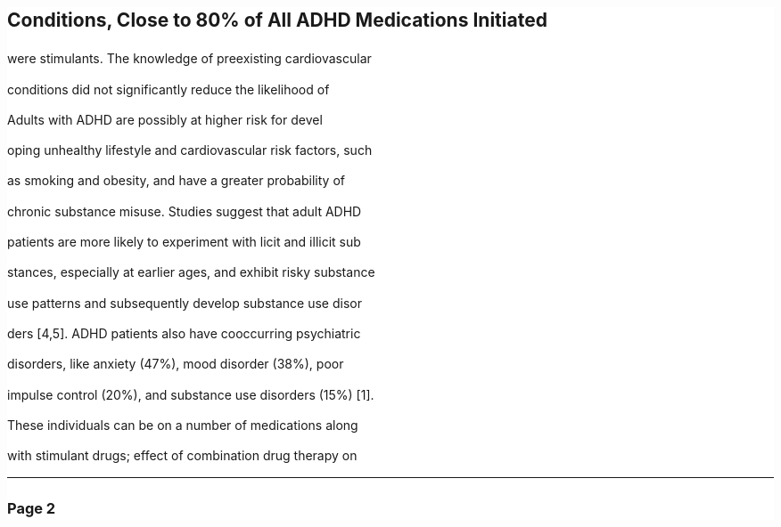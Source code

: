 ## Conditions, Close to 80% of All ADHD Medications Initiated

were stimulants. The knowledge of preexisting cardiovascular

conditions did not significantly reduce the likelihood of

Adults with ADHD are possibly at higher risk for devel­

oping unhealthy lifestyle and cardiovascular risk factors, such

as smoking and obesity, and have a  greater probability of

chronic substance misuse. Studies suggest that adult ADHD

patients are more likely to experiment with licit and illicit sub­

stances, especially at earlier ages, and exhibit risky substance

use patterns and subsequently develop substance use disor­

ders [4,5]. ADHD patients also have cooccurring psychiatric

disorders, like anxiety (47%), mood disorder (38%), poor

impulse control (20%), and substance use disorders (15%) [1].

These individuals can be on a  number of medications along

with stimulant drugs; effect of combination drug therapy on

---

### Page 2
